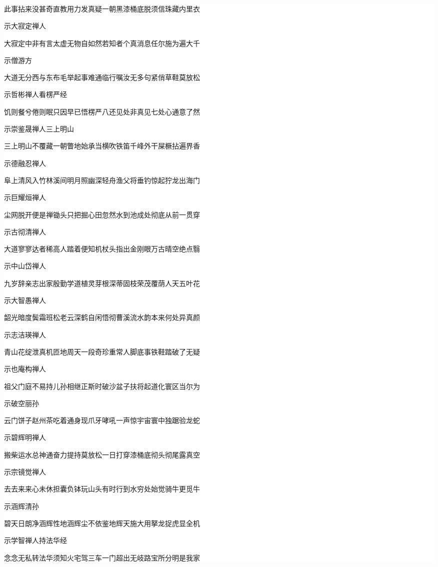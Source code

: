 此事拈来没甚奇直教用力发真疑一朝黑漆桶底脱须信珠藏内里衣  

示大寂定禅人  

大寂定中非有言太虚无物自如然若知者个真消息任尔施为遍大千  

示僧游方  

大道无分西与东布毛举起事难通临行嘱汝无多句紧俏草鞋莫放松  

示哲彬禅人看楞严经  

饥则餐兮倦则眠只因早已悟楞严八还见处非真见七处心通意了然  

示崇鉴晟禅人三上明山  

三上明山不覆藏一朝瞥地始承当横吹铁笛千峰外干屎橛拈遍界香  

示德融忍禅人  

阜上清风入竹林溪间明月照幽深轻舟渔父将垂钓惊起狞龙出海门  

示巨耀烜禅人  

尘网脱开便是禅锄头只把掘心田忽然水到池成处彻底从前一贯穿  

示古彻清禅人  

大道寥寥达者稀高人踏着便知机杖头指出金刚眼万古晴空绝点翳  

示中山岱禅人  

九岁辞亲志出家殷勤学道植灵芽根深蒂固枝荣茂覆荫人天五叶花  

示大智愚禅人  

韶光暗度鬓霜班松老云深鹤自闲悟彻曹溪流水韵本来何处异真颜  

示志洁瑛禅人  

青山花绽泄真机匝地周天一段奇珍重常人脚底事铁鞋踏破了无疑  

示也庵构禅人  

祖父门庭不易持儿孙相继正斯时破沙盆子扶将起道化寰区当尔为  

示破空丽孙  

云门饼子赵州茶吃着通身现爪牙哮吼一声惊宇宙寰中独踞验龙蛇  

示碧辉明禅人  

搬柴运水总神通奋力提持莫放松一日打穿漆桶底彻头彻尾露真空  

示宗镜觉禅人  

去去来来心未休担囊负钵玩山头有时行到水穷处始觉骑牛更觅牛  

示涵辉清孙  

碧天日朗净涵辉性地涵辉尘不依鉴地辉天施大用拏龙捉虎显全机  

示学智禅人持法华经  

念念无私转法华须知火宅驾三车一门超出无岐路宝所分明是我家  
